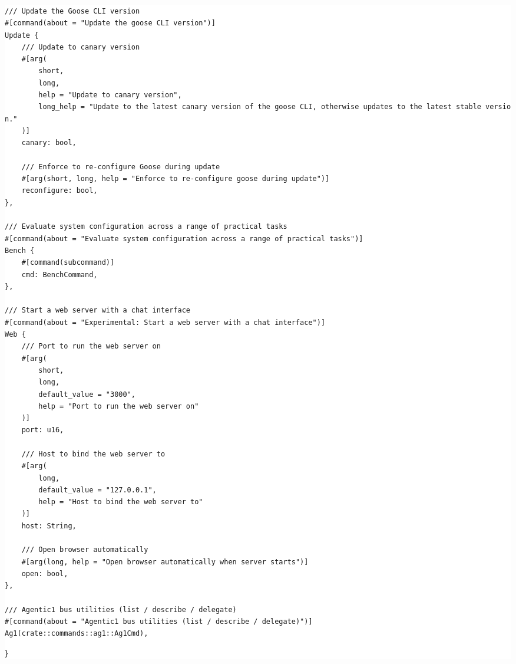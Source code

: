     /// Update the Goose CLI version
    #[command(about = "Update the goose CLI version")]
    Update {
        /// Update to canary version
        #[arg(
            short,
            long,
            help = "Update to canary version",
            long_help = "Update to the latest canary version of the goose CLI, otherwise updates to the latest stable version."
        )]
        canary: bool,

        /// Enforce to re-configure Goose during update
        #[arg(short, long, help = "Enforce to re-configure goose during update")]
        reconfigure: bool,
    },

    /// Evaluate system configuration across a range of practical tasks
    #[command(about = "Evaluate system configuration across a range of practical tasks")]
    Bench {
        #[command(subcommand)]
        cmd: BenchCommand,
    },

    /// Start a web server with a chat interface
    #[command(about = "Experimental: Start a web server with a chat interface")]
    Web {
        /// Port to run the web server on
        #[arg(
            short,
            long,
            default_value = "3000",
            help = "Port to run the web server on"
        )]
        port: u16,

        /// Host to bind the web server to
        #[arg(
            long,
            default_value = "127.0.0.1",
            help = "Host to bind the web server to"
        )]
        host: String,

        /// Open browser automatically
        #[arg(long, help = "Open browser automatically when server starts")]
        open: bool,
    },
    
    /// Agentic1 bus utilities (list / describe / delegate)
    #[command(about = "Agentic1 bus utilities (list / describe / delegate)")]
    Ag1(crate::commands::ag1::Ag1Cmd),
}
